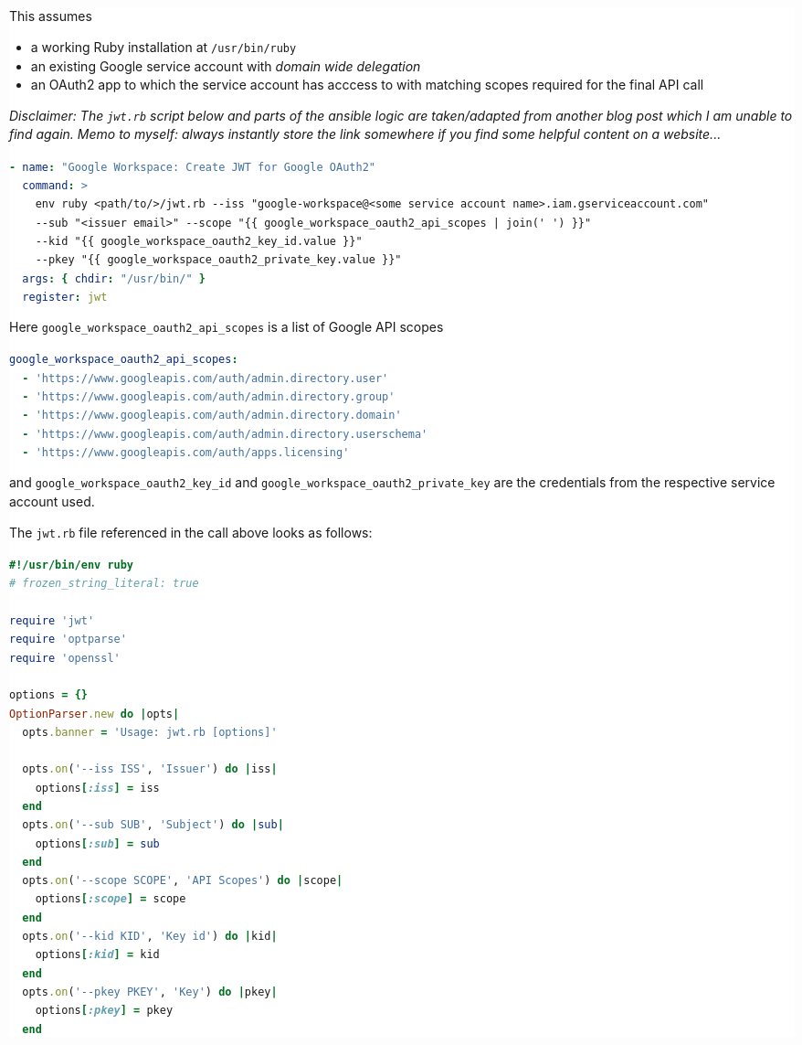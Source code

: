 This assumes

-   a working Ruby installation at `/usr/bin/ruby`
-   an existing Google service account with *domain wide delegation*
-   an OAuth2 app to which the service account has acccess to with
    matching scopes required for the final API call

*Disclaimer: The `jwt.rb` script below and parts of the ansible logic
are taken/adapted from another blog post which I am unable to find
again.* *Memo to myself: always instantly store the link somewhere if
you find some helpful content on a website...*

``` yml
- name: "Google Workspace: Create JWT for Google OAuth2"
  command: >
    env ruby <path/to/>/jwt.rb --iss "google-workspace@<some service account name>.iam.gserviceaccount.com"
    --sub "<issuer email>" --scope "{{ google_workspace_oauth2_api_scopes | join(' ') }}"
    --kid "{{ google_workspace_oauth2_key_id.value }}"
    --pkey "{{ google_workspace_oauth2_private_key.value }}"
  args: { chdir: "/usr/bin/" }
  register: jwt
```

Here `google_workspace_oauth2_api_scopes` is a list of Google API scopes

``` yml
google_workspace_oauth2_api_scopes:
  - 'https://www.googleapis.com/auth/admin.directory.user'
  - 'https://www.googleapis.com/auth/admin.directory.group'
  - 'https://www.googleapis.com/auth/admin.directory.domain'
  - 'https://www.googleapis.com/auth/admin.directory.userschema'
  - 'https://www.googleapis.com/auth/apps.licensing'
```

and `google_workspace_oauth2_key_id` and
`google_workspace_oauth2_private_key` are the credentials from the
respective service account used.

The `jwt.rb` file referenced in the call above looks as follows:

``` ruby
#!/usr/bin/env ruby
# frozen_string_literal: true

require 'jwt'
require 'optparse'
require 'openssl'

options = {}
OptionParser.new do |opts|
  opts.banner = 'Usage: jwt.rb [options]'

  opts.on('--iss ISS', 'Issuer') do |iss|
    options[:iss] = iss
  end
  opts.on('--sub SUB', 'Subject') do |sub|
    options[:sub] = sub
  end
  opts.on('--scope SCOPE', 'API Scopes') do |scope|
    options[:scope] = scope
  end
  opts.on('--kid KID', 'Key id') do |kid|
    options[:kid] = kid
  end
  opts.on('--pkey PKEY', 'Key') do |pkey|
    options[:pkey] = pkey
  end
```